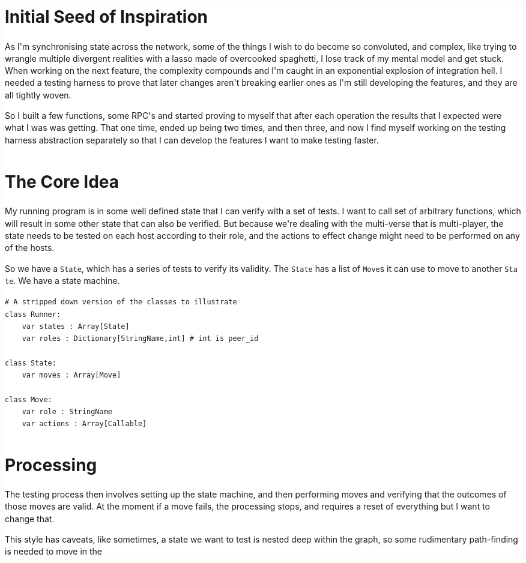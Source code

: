 # Initial Seed of Inspiration

As I'm synchronising state across the network, some of the things I wish to do
become so convoluted, and complex, like trying to wrangle multiple divergent
realities with a lasso made of overcooked spaghetti, I lose track of my mental
model and get stuck. When working on the next feature, the complexity compounds
and I'm caught in an exponential explosion of integration hell. I needed a
testing harness to prove that later changes aren't breaking earlier ones as I'm
still developing the features, and they are all tightly woven.

So I built a few functions, some RPC's and started proving to myself that after
each operation the results that I expected were what I was was getting. That
one time, ended up being two times, and then three, and now I find myself
working on the testing harness abstraction separately so that I can develop the
features I want to make testing faster.

# The Core Idea

My running program is in some well defined state that I can verify with a set
of tests. I want to call set of arbitrary functions, which will result in some
other state that can also be verified. But because we're dealing with the
multi-verse that is multi-player, the state needs to be tested on each host
according to their role, and the actions to effect change might need to be
performed on any of the hosts.

So we have a `State`, which has a series of tests to verify its validity. The
`State` has a list of `Move`s it can use to move to another `State`. We have a
state machine.

```gdscript
# A stripped down version of the classes to illustrate
class Runner:
	var states : Array[State]
	var roles : Dictionary[StringName,int] # int is peer_id

class State:
	var moves : Array[Move]

class Move:
	var role : StringName
	var actions : Array[Callable]
```

# Processing

The testing process then involves setting up the state machine, and then
performing moves and verifying that the outcomes of those moves are valid. At
the moment if a move fails, the processing stops, and requires a reset of
everything but I want to change that.

This style has caveats, like sometimes, a state we want to test is nested deep
within the graph, so some rudimentary path-finding is needed to move in the
